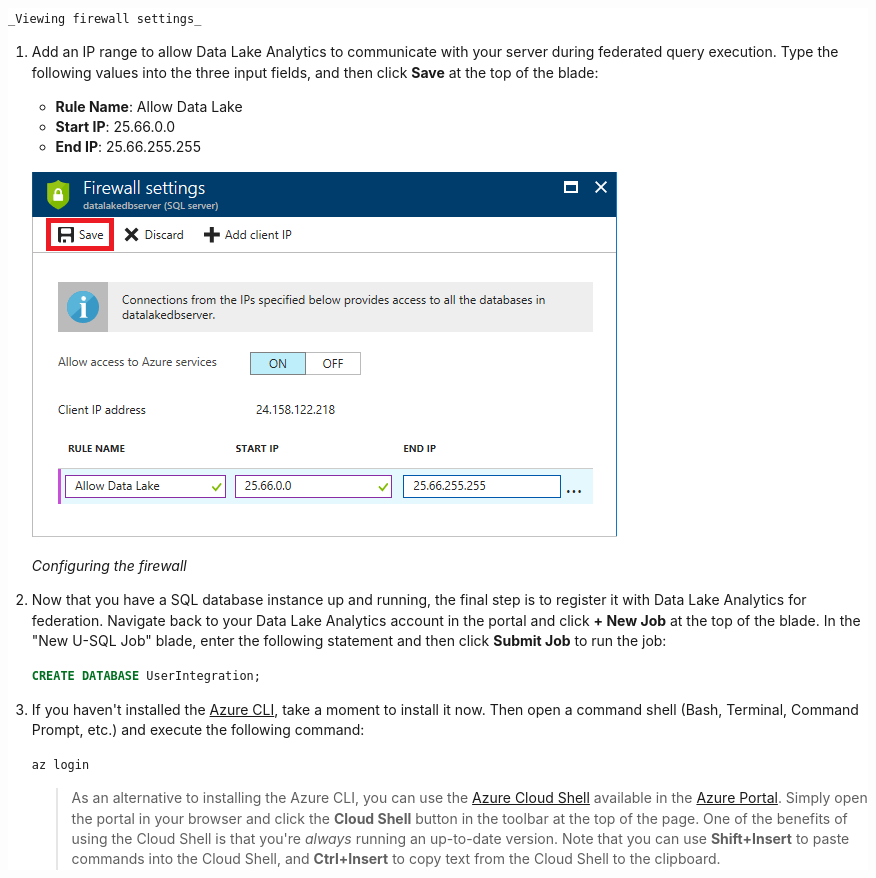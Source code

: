 	_Viewing firewall settings_

1. Add an IP range to allow Data Lake Analytics to communicate with your server during federated query execution. Type the following values into the three input fields, and then click **Save** at the top of the blade:

    - **Rule Name**: Allow Data Lake
    - **Start IP**: 25.66.0.0
    - **End IP**: 25.66.255.255

    ![Configuring the firewall](Images/allow-port-range.png)

    _Configuring the firewall_

1. Now that you have a SQL database instance up and running, the final step is to register it with Data Lake Analytics for federation. Navigate back to your Data Lake Analytics account in the portal and click **+ New Job** at the top of the blade. In the "New U-SQL Job" blade, enter the following statement and then click **Submit Job** to run the job:

    ```sql
	CREATE DATABASE UserIntegration;
	```

1. If you haven't installed the [Azure CLI](https://azure.microsoft.com/en-us/documentation/articles/xplat-cli-install/), take a moment to install it now. Then open a command shell (Bash, Terminal, Command Prompt, etc.) and execute the following command:

	```
	az login
	```

	> As an alternative to installing the Azure CLI, you can use the [Azure Cloud Shell](https://azure.microsoft.com/features/cloud-shell/) available in the [Azure Portal](https://portal.azure.com). Simply open the portal in your browser and click the **Cloud Shell** button in the toolbar at the top of the page. One of the benefits of using the Cloud Shell is that you're *always* running an up-to-date version. Note that you can use **Shift+Insert** to paste commands into the Cloud Shell, and **Ctrl+Insert** to copy text from the Cloud Shell to the clipboard.
